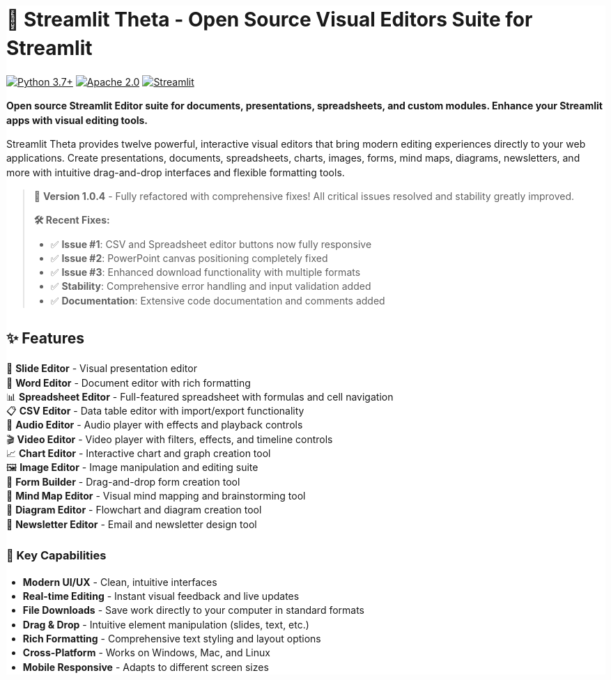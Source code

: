 # 🎨 Streamlit Theta - Open Source Visual Editors Suite for Streamlit

[![Python 3.7+](https://img.shields.io/badge/python-3.7+-blue.svg)](https://www.python.org/downloads/)
[![Apache 2.0](https://img.shields.io/badge/License-Apache%202.0-green.svg)](https://opensource.org/licenses/Apache-2.0)
[![Streamlit](https://img.shields.io/badge/Streamlit-1.0+-red.svg)](https://streamlit.io/)

**Open source Streamlit Editor suite for documents, presentations, spreadsheets, and custom modules. Enhance your Streamlit apps with visual editing tools.**

Streamlit Theta provides twelve powerful, interactive visual editors that bring modern editing experiences directly to your web applications. Create presentations, documents, spreadsheets, charts, images, forms, mind maps, diagrams, newsletters, and more with intuitive drag-and-drop interfaces and flexible formatting tools.

> 🎉 **Version 1.0.4** - Fully refactored with comprehensive fixes! All critical issues resolved and stability greatly improved.
> 
> **🛠️ Recent Fixes:**
> - ✅ **Issue #1**: CSV and Spreadsheet editor buttons now fully responsive
> - ✅ **Issue #2**: PowerPoint canvas positioning completely fixed  
> - ✅ **Issue #3**: Enhanced download functionality with multiple formats
> - ✅ **Stability**: Comprehensive error handling and input validation added
> - ✅ **Documentation**: Extensive code documentation and comments added

## ✨ Features

🎯 **Slide Editor** - Visual presentation editor  
📝 **Word Editor** - Document editor with rich formatting  
📊 **Spreadsheet Editor** - Full-featured spreadsheet with formulas and cell navigation  
📋 **CSV Editor** - Data table editor with import/export functionality  
🎵 **Audio Editor** - Audio player with effects and playback controls  
🎬 **Video Editor** - Video player with filters, effects, and timeline controls  
📈 **Chart Editor** - Interactive chart and graph creation tool  
🖼️ **Image Editor** - Image manipulation and editing suite  
📝 **Form Builder** - Drag-and-drop form creation tool  
🧠 **Mind Map Editor** - Visual mind mapping and brainstorming tool  
📐 **Diagram Editor** - Flowchart and diagram creation tool  
📧 **Newsletter Editor** - Email and newsletter design tool  

### 🚀 Key Capabilities

- **Modern UI/UX** - Clean, intuitive interfaces
- **Real-time Editing** - Instant visual feedback and live updates
- **File Downloads** - Save work directly to your computer in standard formats
- **Drag & Drop** - Intuitive element manipulation (slides, text, etc.)
- **Rich Formatting** - Comprehensive text styling and layout options
- **Cross-Platform** - Works on Windows, Mac, and Linux
- **Mobile Responsive** - Adapts to different screen sizes
